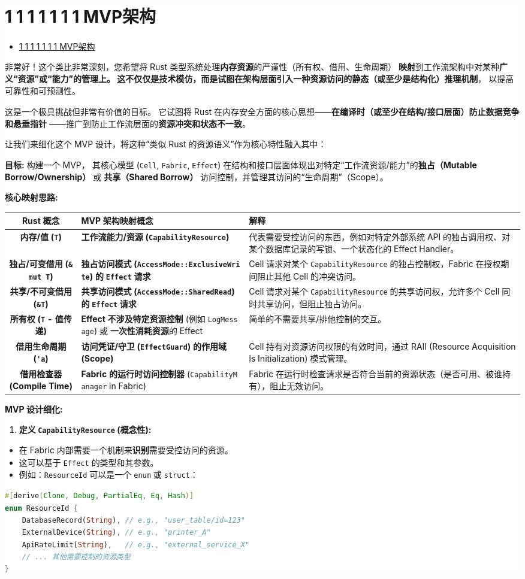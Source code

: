 # 1 1 1 1 1 1 1 MVP架构


- [1 1 1 1 1 1 1 MVP架构](#1-1-1-1-1-1-1-mvp架构)


非常好！这个类比非常深刻，您希望将 Rust 类型系统处理**内存资源**的严谨性（所有权、借用、生命周期）
**映射**到工作流架构中对某种**广义“资源”或“能力”**的管理上。
这不仅仅是技术模仿，而是试图在架构层面引入一种**资源访问的静态（或至少是结构化）推理机制**，
以提高可靠性和可预测性。

这是一个极具挑战但非常有价值的目标。
它试图将 Rust 在内存安全方面的核心思想——**在编译时（或至少在结构/接口层面）防止数据竞争和悬垂指针**
——推广到防止工作流层面的**资源冲突和状态不一致**。

让我们来细化这个 MVP 设计，将这种“类似 Rust 的资源语义”作为核心特性融入其中：

**目标:**
构建一个 MVP，
其核心模型 (`Cell`, `Fabric`, `Effect`)
在结构和接口层面体现出对特定“工作流资源/能力”的**独占（Mutable Borrow/Ownership）**
或 **共享（Shared Borrow）** 访问控制，并管理其访问的“生命周期”（Scope）。

**核心映射思路:**

|Rust 概念|MVP 架构映射概念 | 解释|
|:----:|:----|:----|
| **内存/值 (`T`)** | **工作流能力/资源 (`CapabilityResource`)** | 代表需要受控访问的东西，例如对特定外部系统 API 的独占调用权、对某个数据库记录的写锁、一个状态化的 Effect Handler。 |
| **独占/可变借用 (`&mut T`)**|**独占访问模式 (`AccessMode::ExclusiveWrite`) 的 `Effect` 请求** | Cell 请求对某个 `CapabilityResource` 的独占控制权，Fabric 在授权期间阻止其他 Cell 的冲突访问。|
| **共享/不可变借用 (`&T`)** |**共享访问模式 (`AccessMode::SharedRead`) 的 `Effect` 请求**| Cell 请求对某个 `CapabilityResource` 的共享访问权，允许多个 Cell 同时共享访问，但阻止独占访问。|
| **所有权 (`T` - 值传递)** | **Effect 不涉及特定资源控制** (例如 `LogMessage`) 或 **一次性消耗资源**的 Effect | 简单的不需要共享/排他控制的交互。|
| **借用生命周期 (`'a`)** | **访问凭证/守卫 (`EffectGuard`) 的作用域 (Scope)**|Cell 持有对资源访问权限的有效时间，通过 RAII (Resource Acquisition Is Initialization) 模式管理。|
| **借用检查器 (Compile Time)**  | **Fabric 的运行时访问控制器** (`CapabilityManager` in Fabric) | Fabric 在运行时检查请求是否符合当前的资源状态（是否可用、被谁持有），阻止无效访问。|

**MVP 设计细化:**

1. **定义 `CapabilityResource` (概念性):**

* 在 Fabric 内部需要一个机制来**识别**需要受控访问的资源。
* 这可以基于 `Effect` 的类型和其参数。
* 例如：`ResourceId` 可以是一个 `enum` 或 `struct`：

```rust
#[derive(Clone, Debug, PartialEq, Eq, Hash)]
enum ResourceId {
    DatabaseRecord(String), // e.g., "user_table/id=123"
    ExternalDevice(String), // e.g., "printer_A"
    ApiRateLimit(String),   // e.g., "external_service_X"
    // ... 其他需要控制的资源类型
}

```
